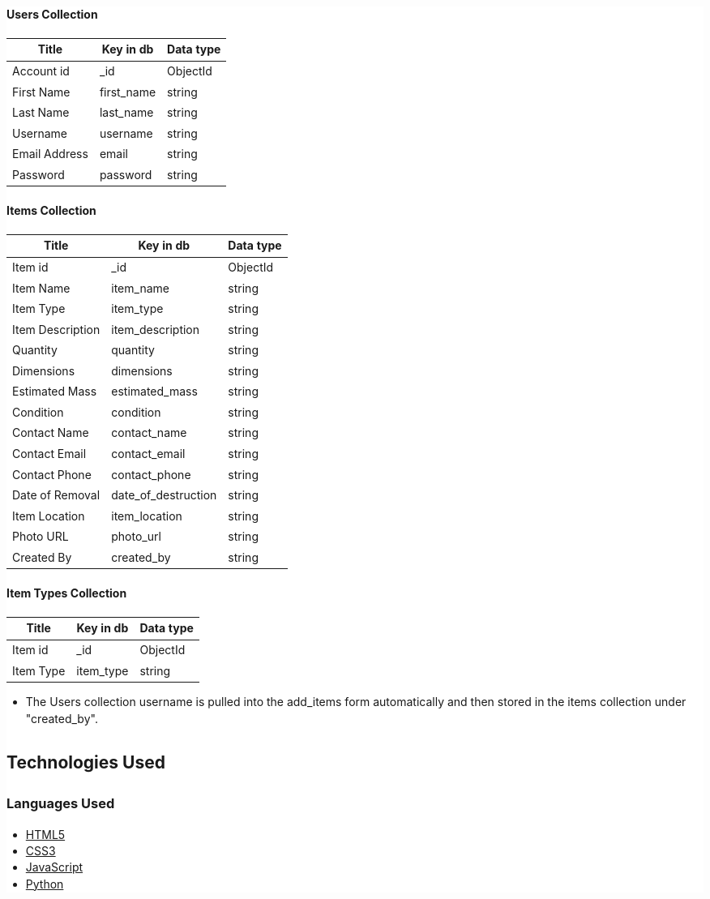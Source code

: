 #### Users Collection

| Title | Key in db | Data type |
--- | --- | ---
Account id | _id | ObjectId 
First Name | first_name | string
Last Name | last_name | string
Username | username | string
Email Address | email | string
Password | password | string

#### Items Collection

| Title | Key in db | Data type |
--- | --- | --- 
Item id | _id | ObjectId 
Item Name | item_name | string
Item Type | item_type | string
Item Description | item_description | string
Quantity | quantity | string
Dimensions  | dimensions  | string
Estimated Mass | estimated_mass | string
Condition | condition | string
Contact Name | contact_name | string
Contact Email | contact_email | string
Contact Phone | contact_phone | string
Date of Removal | date_of_destruction | string
Item Location | item_location | string
Photo URL | photo_url | string
Created By | created_by | string


#### Item Types Collection

| Title | Key in db | Data type |
--- | --- | --- 
Item id | _id | ObjectId 
Item Type | item_type | string

- The Users collection username is pulled into the add_items form automatically and then stored in the items collection under "created_by". 

## Technologies Used

### Languages Used

- [HTML5](https://en.wikipedia.org/wiki/HTML5)
- [CSS3](https://en.wikipedia.org/wiki/Cascading_Style_Sheets)
- [JavaScript](https://en.wikipedia.org/wiki/JavaScript)
- [Python](https://en.wikipedia.org/wiki/Python_(programming_language))
